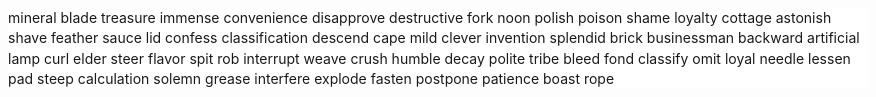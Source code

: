 mineral
blade
treasure
immense
convenience
disapprove
destructive
fork
noon
polish
poison
shame
loyalty
cottage
astonish
shave
feather
sauce
lid
confess
classification
descend
cape
mild
clever
invention
splendid
brick
businessman
backward
artificial
lamp
curl
elder
steer
flavor
spit
rob
interrupt
weave
crush
humble
decay
polite
tribe
bleed
fond
classify
omit
loyal
needle
lessen
pad
steep
calculation
solemn
grease
interfere
explode
fasten
postpone
patience
boast
rope